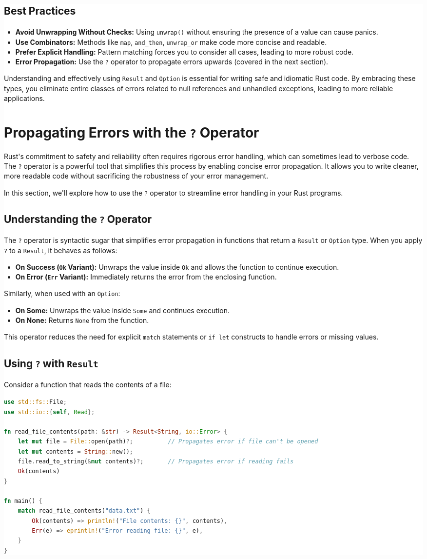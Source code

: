 ## Best Practices

- **Avoid Unwrapping Without Checks:** Using `unwrap()` without ensuring the presence of a value can cause panics.
- **Use Combinators:** Methods like `map`, `and_then`, `unwrap_or` make code more concise and readable.
- **Prefer Explicit Handling:** Pattern matching forces you to consider all cases, leading to more robust code.
- **Error Propagation:** Use the `?` operator to propagate errors upwards (covered in the next section).


Understanding and effectively using `Result` and `Option` is essential for writing safe and idiomatic Rust code. By embracing these types, you eliminate entire classes of errors related to null references and unhandled exceptions, leading to more reliable applications.


# Propagating Errors with the `?` Operator

Rust's commitment to safety and reliability often requires rigorous error handling, which can sometimes lead to verbose code. The `?` operator is a powerful tool that simplifies this process by enabling concise error propagation. It allows you to write cleaner, more readable code without sacrificing the robustness of your error management.

In this section, we'll explore how to use the `?` operator to streamline error handling in your Rust programs.


## Understanding the `?` Operator

The `?` operator is syntactic sugar that simplifies error propagation in functions that return a `Result` or `Option` type. When you apply `?` to a `Result`, it behaves as follows:

- **On Success (`Ok` Variant):** Unwraps the value inside `Ok` and allows the function to continue execution.
- **On Error (`Err` Variant):** Immediately returns the error from the enclosing function.

Similarly, when used with an `Option`:

- **On Some:** Unwraps the value inside `Some` and continues execution.
- **On None:** Returns `None` from the function.

This operator reduces the need for explicit `match` statements or `if let` constructs to handle errors or missing values.

## Using `?` with `Result`

Consider a function that reads the contents of a file:

```rust
use std::fs::File;
use std::io::{self, Read};

fn read_file_contents(path: &str) -> Result<String, io::Error> {
    let mut file = File::open(path)?;          // Propagates error if file can't be opened
    let mut contents = String::new();
    file.read_to_string(&mut contents)?;       // Propagates error if reading fails
    Ok(contents)
}

fn main() {
    match read_file_contents("data.txt") {
        Ok(contents) => println!("File contents: {}", contents),
        Err(e) => eprintln!("Error reading file: {}", e),
    }
}
```